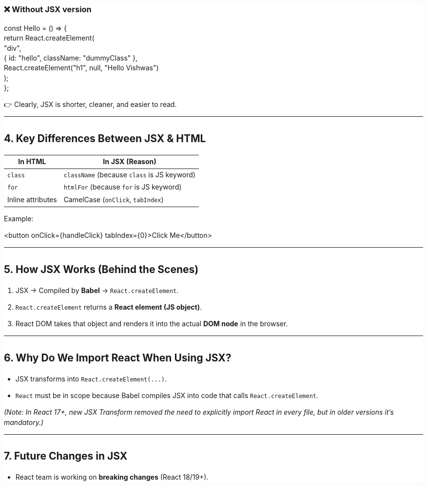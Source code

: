 ### **❌ Without JSX version**

const Hello \= () \=\> {  
  return React.createElement(  
    "div",  
    { id: "hello", className: "dummyClass" },  
    React.createElement("h1", null, "Hello Vishwas")  
  );  
};

👉 Clearly, JSX is shorter, cleaner, and easier to read.

---

## **4\. Key Differences Between JSX & HTML**

| In HTML | In JSX (Reason) |
| ----- | ----- |
| `class` | `className` (because `class` is JS keyword) |
| `for` | `htmlFor` (because `for` is JS keyword) |
| Inline attributes | CamelCase (`onClick`, `tabIndex`) |

Example:

\<button onClick={handleClick} tabIndex={0}\>Click Me\</button\>

---

## **5\. How JSX Works (Behind the Scenes)**

1. JSX → Compiled by **Babel** → `React.createElement`.

2. `React.createElement` returns a **React element (JS object)**.

3. React DOM takes that object and renders it into the actual **DOM node** in the browser.

---

## **6\. Why Do We Import React When Using JSX?**

* JSX transforms into `React.createElement(...)`.

* `React` must be in scope because Babel compiles JSX into code that calls `React.createElement`.

*(Note: In React 17+, new JSX Transform removed the need to explicitly import React in every file, but in older versions it’s mandatory.)*

---

## **7\. Future Changes in JSX**

* React team is working on **breaking changes** (React 18/19+).
